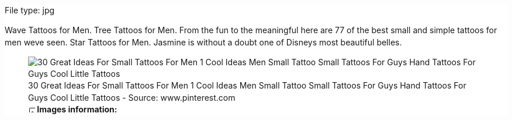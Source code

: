 <path fill="currentColor" d="M4.5,5 C3.67157288,5 3,5.67157288 3,6.5 L3,17.5 C3,18.3284271 3.67157288,19 4.5,19 L19.5,19 C20.3284271,19 21,18.3284271 21,17.5 L21,9.5 C21,8.67157288 20.3284271,8 19.5,8 L14,8 C12.8954305,8 12,7.1045695 12,6 C12,5.44771525 11.5522847,5 11,5 L4.5,5 Z M4.5,4 L11,4 C12.1045695,4 13,4.8954305 13,6 C13,6.55228475 13.4477153,7 14,7 L19.5,7 C20.8807119,7 22,8.11928813 22,9.5 L22,17.5 C22,18.8807119 20.8807119,20 19.5,20 L4.5,20 C3.11928813,20 2,18.8807119 2,17.5 L2,6.5 C2,5.11928813 3.11928813,4 4.5,4 Z" />
</svg>
File type: jpg </span>
</span></div>
</figcaption></figure>
<p>
Wave Tattoos for Men. Tree Tattoos for Men. From the fun to the meaningful here are 77 of the best small and simple tattoos for men weve seen. Star Tattoos for Men. Jasmine is without a doubt one of Disneys most beautiful belles.
</p>
</aside>

<aside>
<script>
var a2a_config = a2a_config || {};
a2a_config.overlays = a2a_config.overlays || [];
a2a_config.overlays.push({
    services: ['pinterest', 'facebook', 'twitter', 'tumblr', 'instagram'],
    size: '25',
    style: 'vertical',
    position: 'upper-left corner'
});
</script>

<script async src="https://static.addtoany.com/menu/page.js"></script>
<figure>
<img class="v-image ads-img" alt="30 Great Ideas For Small Tattoos For Men 1 Cool Ideas Men Small Tattoo Small Tattoos For Guys Hand Tattoos For Guys Cool Little Tattoos" src="https://i.pinimg.com/564x/b3/27/57/b327578f27648b23b875009c02f0ab0e.jpg" width="100%" onerror="this.onerror=null;this.src='https://encrypted-tbn0.gstatic.com/images?q=tbn:ANd9GcTQx--E3BjBqzCcLTs-ILs3xwV_RSF4TDyl43M964cGSoxY6L_Kz2lSzJyjEERHfGnzauA';" />
<figcaption>
<Medium>30 Great Ideas For Small Tattoos For Men 1 Cool Ideas Men Small Tattoo Small Tattoos For Guys Hand Tattoos For Guys Cool Little Tattoos - Source: www.pinterest.com</medium>
<div>
<span>
<b>
<svg xmlns="http://www.w3.org/2000/svg" width="12" height="12" viewBox="0 012 12">
<path fill="currentColor" d="M2,6.5 C2,5.11928813 3.11928813,4 4.5,4 L19.5,4 C20.8807119,4 22,5.11928813 22,6.5 L22,17.5 C22,18.8807119 20.8807119,20 19.5,20 L4.5,20 C3.11928813,20 2,18.8807119 2,17.5 L2,6.5 Z M3,6.5 L3,17.5 C3,18.3284271 3.67157288,19 4.5,19 L19.5,19 C20.3284271,19 21,18.3284271 21,17.5 L21,6.5 C21,5.67157288 20.3284271,5 19.5,5 L4.5,5 C3.67157288,5 3,5.67157288 3,6.5 Z M16,7 L18,7 C18.5522847,7 19,7.44771525 19,8 L19,10 C19,10.5522847 18.5522847,11 18,11 L16,11 C15.4477153,11 15,10.5522847 15,10 L15,8 C15,7.44771525 15.4477153,7 16,7 Z M16,8 L16,10 L18,10 L18,8 L16,8 Z M2.85355339,15.8535534 C2.65829124,16.0488155 2.34170876,16.0488155 2.14644661,15.8535534 C1.95118446,15.6582912 1.95118446,15.3417088 2.14644661,15.1464466 L7.14644661,10.1464466 C7.34170876,9.95118446 7.65829124,9.95118446 7.85355339,10.1464466 L13.5,15.7928932 L16.1464466,13.1464466 C16.3417088,12.9511845 16.6582912,12.9511845 16.8535534,13.1464466 L21.3535534,17.6464466 C21.5488155,17.8417088 21.5488155,18.1582912 21.3535534,18.3535534 C21.1582912,18.5488155 20.8417088,18.5488155 20.6464466,18.3535534 L16.5,14.2071068 L13.8535534,16.8535534 C13.6582912,17.0488155 13.3417088,17.0488155 13.1464466,16.8535534 L7.5,11.2071068 L2.85355339,15.8535534 Z" />
</svg>
Images information:
</b>
<span>
<svg xmlns="http://www.w3.org/2000/svg" width="12" height="12" viewBox="0 012 12">